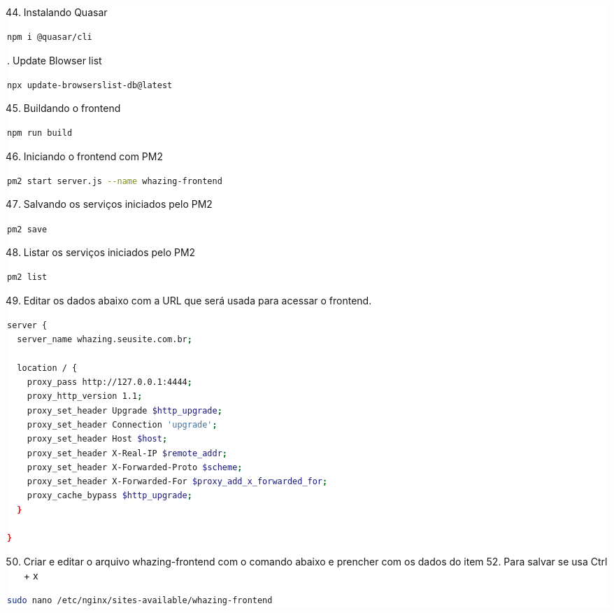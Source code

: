 44. Instalando Quasar

```bash
npm i @quasar/cli
```

. Update Blowser list

```bash
npx update-browserslist-db@latest
```

45. Buildando o frontend

```bash
npm run build
```

46. Iniciando o frontend com PM2
```bash
pm2 start server.js --name whazing-frontend
```

47. Salvando os serviços iniciados pelo PM2

```bash
pm2 save
```

48. Listar os serviços iniciados pelo PM2

```bash
pm2 list
```

49. Editar os dados abaixo com a URL que será usada para acessar o frontend.

```bash
server {
  server_name whazing.seusite.com.br;

  location / {
    proxy_pass http://127.0.0.1:4444;
    proxy_http_version 1.1;
    proxy_set_header Upgrade $http_upgrade;
    proxy_set_header Connection 'upgrade';
    proxy_set_header Host $host;
    proxy_set_header X-Real-IP $remote_addr;
    proxy_set_header X-Forwarded-Proto $scheme;
    proxy_set_header X-Forwarded-For $proxy_add_x_forwarded_for;
    proxy_cache_bypass $http_upgrade;
  }

}
```

50. Criar e editar o arquivo whazing-frontend com o comando abaixo e prencher com os dados do item 52. Para salvar se usa Ctrl + x

```bash
sudo nano /etc/nginx/sites-available/whazing-frontend
```
